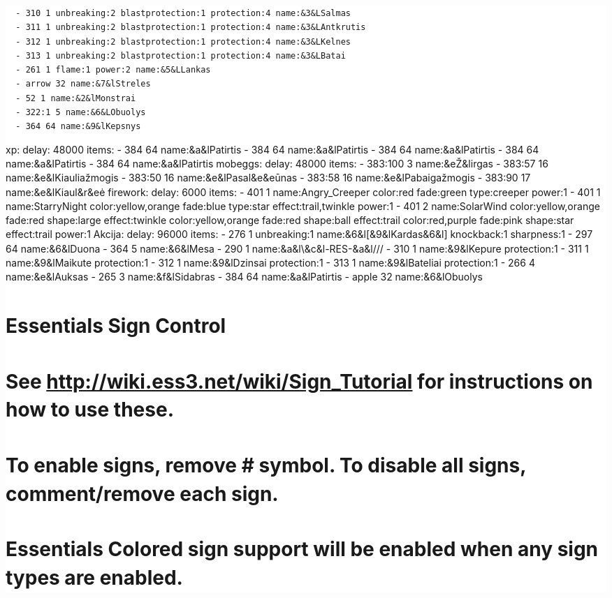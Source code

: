       - 310 1 unbreaking:2 blastprotection:1 protection:4 name:&3&LSalmas
      - 311 1 unbreaking:2 blastprotection:1 protection:4 name:&3&LAntkrutis
      - 312 1 unbreaking:2 blastprotection:1 protection:4 name:&3&LKelnes
      - 313 1 unbreaking:2 blastprotection:1 protection:4 name:&3&LBatai
      - 261 1 flame:1 power:2 name:&5&LLankas
      - arrow 32 name:&7&lStreles
      - 52 1 name:&2&lMonstrai
      - 322:1 5 name:&6&LObuolys
      - 364 64 name:&9&lKepsnys
  xp:
    delay: 48000
    items:
      - 384 64 name:&a&lPatirtis
      - 384 64 name:&a&lPatirtis
      - 384 64 name:&a&lPatirtis
      - 384 64 name:&a&lPatirtis
      - 384 64 name:&a&lPatirtis
  mobeggs:
    delay: 48000
    items:
      - 383:100 3 name:&eŽ&lirgas
      - 383:57 16 name:&e&lKiauliažmogis
      - 383:50 16 name:&e&lPasal&e&eūnas
      - 383:58 16 name:&e&lPabaigažmogis
      - 383:90 17 name:&e&lKiaul&r&eė
  firework:
    delay: 6000
    items:
      - 401 1 name:Angry_Creeper color:red fade:green type:creeper power:1
      - 401 1 name:StarryNight color:yellow,orange fade:blue type:star effect:trail,twinkle power:1
      - 401 2 name:SolarWind color:yellow,orange fade:red shape:large effect:twinkle color:yellow,orange fade:red shape:ball effect:trail color:red,purple fade:pink shape:star effect:trail power:1
    Akcija:
    delay: 96000
    items:
      - 276 1 unbreaking:1 name:&6&l[&9&lKardas&6&l] knockback:1 sharpness:1
      - 297 64 name:&6&lDuona
      - 364 5 name:&6&lMesa
      - 290 1 name:&a&l\\\&c&l-RES-&a&l///
      - 310 1 name:&9&lKepure protection:1
      - 311 1 name:&9&lMaikute protection:1
      - 312 1 name:&9&lDzinsai protection:1
      - 313 1 name:&9&lBateliai protection:1
      - 266 4 name:&e&lAuksas
      - 265 3 name:&f&lSidabras 
      - 384 64 name:&a&lPatirtis
      - apple 32 name:&6&lObuolys

# Essentials Sign Control
# See http://wiki.ess3.net/wiki/Sign_Tutorial for instructions on how to use these.
# To enable signs, remove # symbol. To disable all signs, comment/remove each sign.
# Essentials Colored sign support will be enabled when any sign types are enabled.
